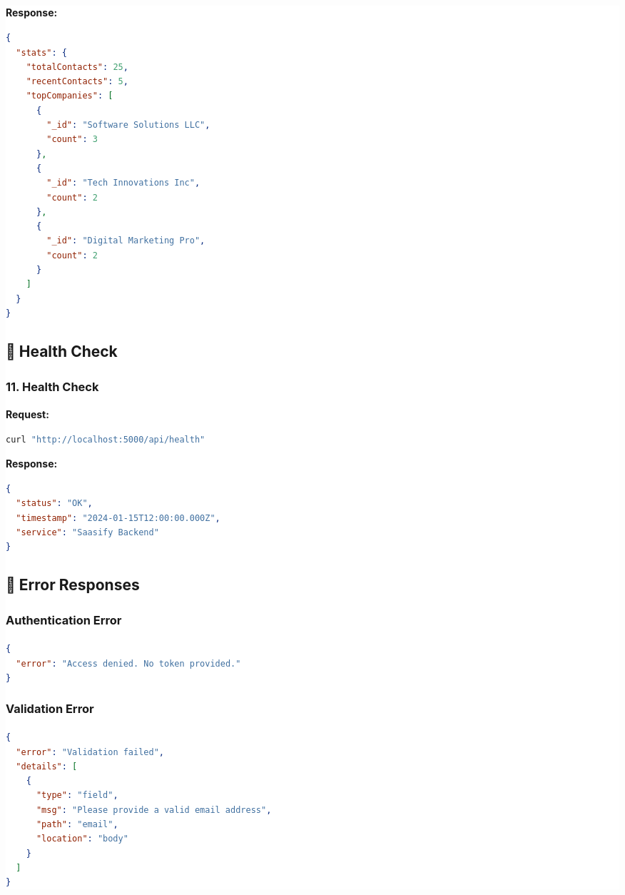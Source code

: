 **Response:**
```json
{
  "stats": {
    "totalContacts": 25,
    "recentContacts": 5,
    "topCompanies": [
      {
        "_id": "Software Solutions LLC",
        "count": 3
      },
      {
        "_id": "Tech Innovations Inc",
        "count": 2
      },
      {
        "_id": "Digital Marketing Pro",
        "count": 2
      }
    ]
  }
}
```

## 🏥 Health Check

### 11. Health Check

**Request:**
```bash
curl "http://localhost:5000/api/health"
```

**Response:**
```json
{
  "status": "OK",
  "timestamp": "2024-01-15T12:00:00.000Z",
  "service": "Saasify Backend"
}
```

## 🚨 Error Responses

### Authentication Error
```json
{
  "error": "Access denied. No token provided."
}
```

### Validation Error
```json
{
  "error": "Validation failed",
  "details": [
    {
      "type": "field",
      "msg": "Please provide a valid email address",
      "path": "email",
      "location": "body"
    }
  ]
}
```